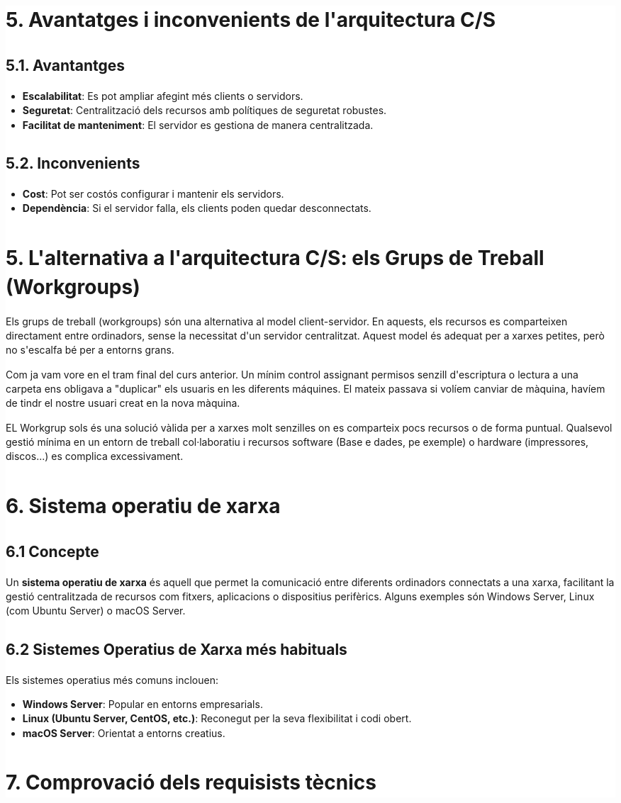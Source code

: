 
# 5. Avantatges i inconvenients de l'arquitectura C/S

## 5.1. Avantantges

-   **Escalabilitat**: Es pot ampliar afegint més clients o servidors.
-   **Seguretat**: Centralització dels recursos amb polítiques de seguretat robustes.
-   **Facilitat de manteniment**: El servidor es gestiona de manera centralitzada.

## 5.2. Inconvenients

-   **Cost**: Pot ser costós configurar i mantenir els servidors.
-   **Dependència**: Si el servidor falla, els clients poden quedar desconnectats.

# 5. L'alternativa a l'arquitectura C/S: els Grups de Treball (Workgroups)

Els grups de treball (workgroups) són una alternativa al model client-servidor. En aquests, els recursos es comparteixen directament entre ordinadors, sense la necessitat d'un servidor centralitzat. Aquest model és adequat per a xarxes petites, però no s'escalfa bé per a entorns grans.

Com ja vam vore en el tram final del curs anterior. Un mínim control assignant permisos senzill d'escriptura o lectura a una carpeta ens obligava a "duplicar" els usuaris en les diferents máquines. 
El mateix passava si volíem canviar de màquina, havíem de tindr el nostre usuari creat en la nova màquina. 

EL Workgrup sols és una solució vàlida per a xarxes molt senzilles on es comparteix pocs recursos o de forma puntual. Qualsevol gestió mínima en un entorn de treball col·laboratiu i recursos software (Base e dades, pe exemple) o hardware (impressores, discos...) es complica excessivament.




# 6. Sistema operatiu de xarxa

## 6.1 Concepte
Un **sistema operatiu de xarxa** és aquell que permet la comunicació entre diferents ordinadors connectats a una xarxa, facilitant la gestió centralitzada de recursos com fitxers, aplicacions o dispositius perifèrics. Alguns exemples són Windows Server, Linux (com Ubuntu Server) o macOS Server.

## 6.2 Sistemes Operatius de Xarxa més habituals

Els sistemes operatius més comuns inclouen:

-   **Windows Server**: Popular en entorns empresarials.
-   **Linux (Ubuntu Server, CentOS, etc.)**: Reconegut per la seva flexibilitat i codi obert.
-   **macOS Server**: Orientat a entorns creatius.

# 7. Comprovació dels requisists tècnics
